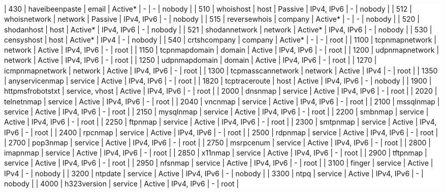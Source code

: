 | 430      | haveibeenpaste    | email           | Active*  | -          | -       | nobody |
| 510      | whoishost         | host            | Passive  | IPv4, IPv6 | -       | nobody |
| 512      | whoisnetwork      | network         | Passive  | IPv4, IPv6 | -       | nobody |
| 515      | reversewhois      | company         | Active*  | -          | -       | nobody |
| 520      | shodanhost        | host            | Active*  | IPv4, IPv6 | -       | nobody |
| 521      | shodannetwork     | network         | Active*  | IPv4, IPv6 | -       | nobody |
| 530      | censyshost        | host            | Active*  | IPv4       | -       | nobody |
| 540      | crtshcompany      | company         | Active*  | -          | -       | root   |
| 1100     | tcpnmapnetwork    | network         | Active   | IPv4, IPv6 | -       | root   |
| 1150     | tcpnmapdomain     | domain          | Active   | IPv4, IPv6 | -       | root   |
| 1200     | udpnmapnetwork    | network         | Active   | IPv4, IPv6 | -       | root   |
| 1250     | udpnmapdomain     | domain          | Active   | IPv4, IPv6 | -       | root   |
| 1270     | icmpnmapnetwork   | network         | Active   | IPv4, IPv6 | -       | root   |
| 1300     | tcpmasscannetwork | network         | Active   | IPv4       | -       | root   |
| 1350     | anyservicenmap    | service         | Active   | IPv4, IPv6 | -       | root   |
| 1820     | tcptraceroute     | host            | Active   | IPv4, IPv6 | -       | nobody |
| 1900     | httpmsfrobotstxt  | service, vhost  | Active   | IPv4, IPv6 | -       | root   |
| 2000     | dnsnmap           | service         | Active   | IPv4, IPv6 | -       | root   |
| 2020     | telnetnmap        | service         | Active   | IPv4, IPv6 | -       | root   |
| 2040     | vncnmap           | service         | Active   | IPv4, IPv6 | -       | root   |
| 2100     | mssqlnmap         | service         | Active   | IPv4, IPv6 | -       | root   |
| 2150     | mysqlnmap         | service         | Active   | IPv4, IPv6 | -       | root   |
| 2200     | smbnmap           | service         | Active   | IPv4, IPv6 | -       | root   |
| 2250     | ftpnmap           | service         | Active   | IPv4, IPv6 | -       | root   |
| 2300     | smtpnmap          | service         | Active   | IPv4, IPv6 | -       | root   |
| 2400     | rpcnmap           | service         | Active   | IPv4, IPv6 | -       | root   |
| 2500     | rdpnmap           | service         | Active   | IPv4, IPv6 | -       | root   |
| 2700     | pop3nmap          | service         | Active   | IPv4, IPv6 | -       | root   |
| 2750     | msrpcenum         | service         | Active   | IPv4, IPv6 | -       | root   |
| 2800     | imapnmap          | service         | Active   | IPv4, IPv6 | -       | root   |
| 2850     | x11nmap           | service         | Active   | IPv4, IPv6 | -       | root   |
| 2900     | tftpnmap          | service         | Active   | IPv4, IPv6 | -       | root   |
| 2950     | nfsnmap           | service         | Active   | IPv4, IPv6 | -       | root   |
| 3100     | finger            | service         | Active   | IPv4       | -       | nobody |
| 3200     | ntpdate           | service         | Active   | IPv4, IPv6 | -       | nobody |
| 3300     | ntpq              | service         | Active   | IPv4, IPv6 | -       | nobody |
| 4000     | h323version       | service         | Active   | IPv4, IPv6 | -       | root   |